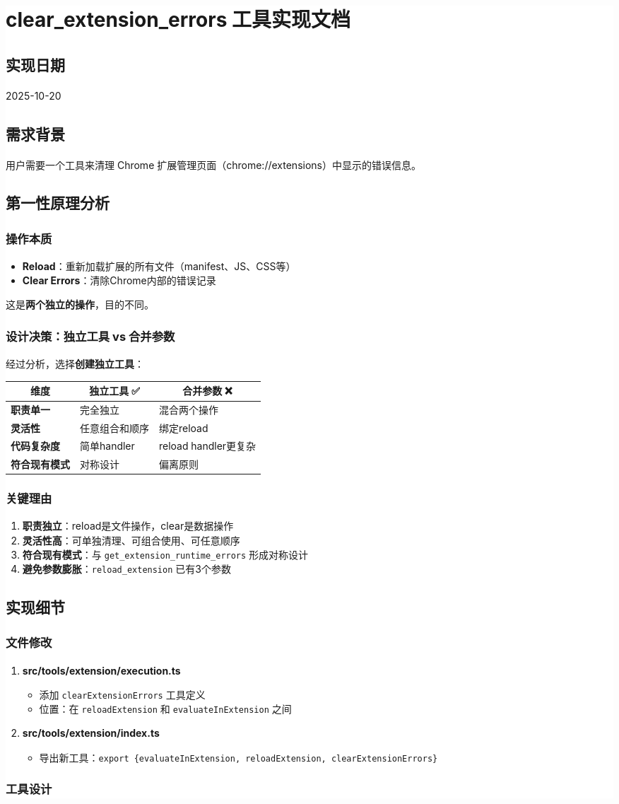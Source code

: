 # clear_extension_errors 工具实现文档

## 实现日期
2025-10-20

## 需求背景

用户需要一个工具来清理 Chrome 扩展管理页面（chrome://extensions）中显示的错误信息。

## 第一性原理分析

### 操作本质
- **Reload**：重新加载扩展的所有文件（manifest、JS、CSS等）
- **Clear Errors**：清除Chrome内部的错误记录

这是**两个独立的操作**，目的不同。

### 设计决策：独立工具 vs 合并参数

经过分析，选择**创建独立工具**：

| 维度 | 独立工具 ✅ | 合并参数 ❌ |
|------|------------|-----------|
| **职责单一** | 完全独立 | 混合两个操作 |
| **灵活性** | 任意组合和顺序 | 绑定reload |
| **代码复杂度** | 简单handler | reload handler更复杂 |
| **符合现有模式** | 对称设计 | 偏离原则 |

### 关键理由
1. **职责独立**：reload是文件操作，clear是数据操作
2. **灵活性高**：可单独清理、可组合使用、可任意顺序
3. **符合现有模式**：与 `get_extension_runtime_errors` 形成对称设计
4. **避免参数膨胀**：`reload_extension` 已有3个参数

## 实现细节

### 文件修改

1. **src/tools/extension/execution.ts**
   - 添加 `clearExtensionErrors` 工具定义
   - 位置：在 `reloadExtension` 和 `evaluateInExtension` 之间

2. **src/tools/extension/index.ts**
   - 导出新工具：`export {evaluateInExtension, reloadExtension, clearExtensionErrors}`

### 工具设计

